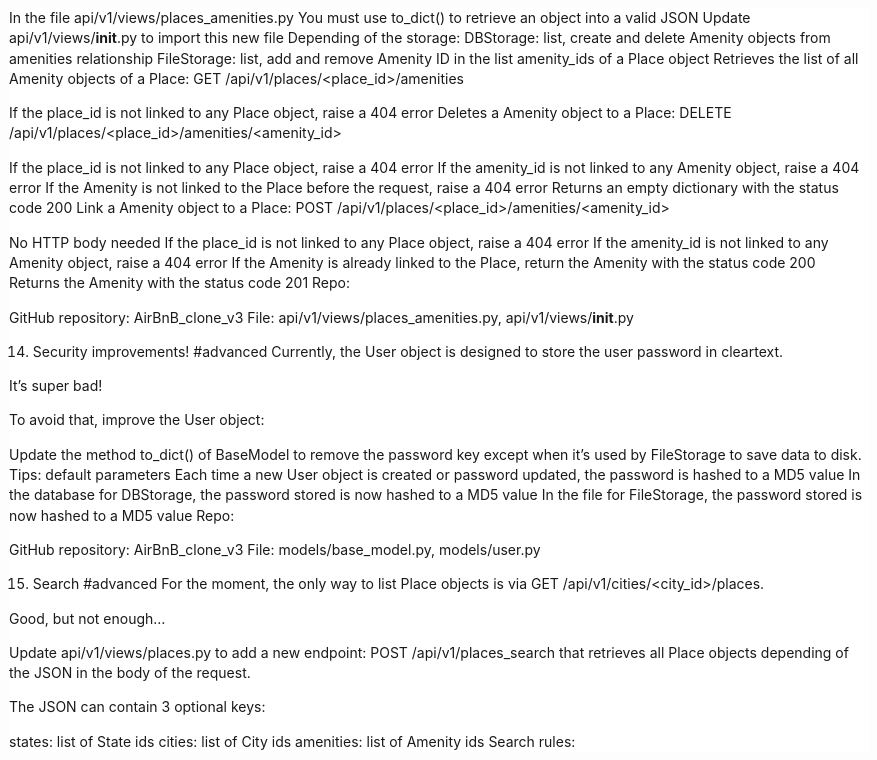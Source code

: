 In the file api/v1/views/places_amenities.py
You must use to_dict() to retrieve an object into a valid JSON
Update api/v1/views/__init__.py to import this new file
Depending of the storage:
DBStorage: list, create and delete Amenity objects from amenities relationship
FileStorage: list, add and remove Amenity ID in the list amenity_ids of a Place object
Retrieves the list of all Amenity objects of a Place: GET /api/v1/places/<place_id>/amenities

If the place_id is not linked to any Place object, raise a 404 error
Deletes a Amenity object to a Place: DELETE /api/v1/places/<place_id>/amenities/<amenity_id>

If the place_id is not linked to any Place object, raise a 404 error
If the amenity_id is not linked to any Amenity object, raise a 404 error
If the Amenity is not linked to the Place before the request, raise a 404 error
Returns an empty dictionary with the status code 200
Link a Amenity object to a Place: POST /api/v1/places/<place_id>/amenities/<amenity_id>

No HTTP body needed
If the place_id is not linked to any Place object, raise a 404 error
If the amenity_id is not linked to any Amenity object, raise a 404 error
If the Amenity is already linked to the Place, return the Amenity with the status code 200
Returns the Amenity with the status code 201
Repo:

GitHub repository: AirBnB_clone_v3
File: api/v1/views/places_amenities.py, api/v1/views/__init__.py
  
14. Security improvements!
#advanced
Currently, the User object is designed to store the user password in cleartext.

It’s super bad!

To avoid that, improve the User object:

Update the method to_dict() of BaseModel to remove the password key except when it’s used by FileStorage to save data to disk. Tips: default parameters
Each time a new User object is created or password updated, the password is hashed to a MD5 value
In the database for DBStorage, the password stored is now hashed to a MD5 value
In the file for FileStorage, the password stored is now hashed to a MD5 value
Repo:

GitHub repository: AirBnB_clone_v3
File: models/base_model.py, models/user.py
  
15. Search
#advanced
For the moment, the only way to list Place objects is via GET /api/v1/cities/<city_id>/places.

Good, but not enough…

Update api/v1/views/places.py to add a new endpoint: POST /api/v1/places_search that retrieves all Place objects depending of the JSON in the body of the request.

The JSON can contain 3 optional keys:

states: list of State ids
cities: list of City ids
amenities: list of Amenity ids
Search rules:
